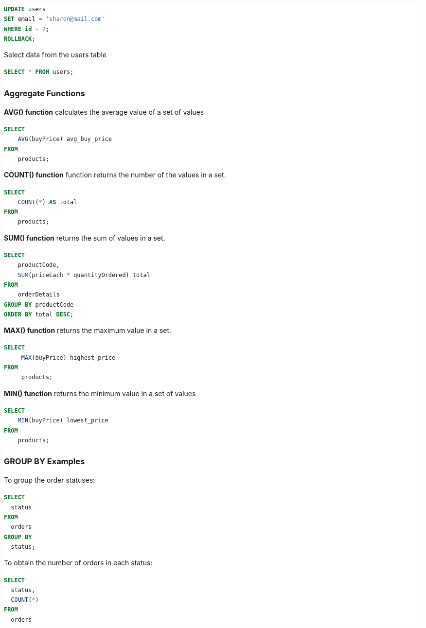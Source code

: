 ```sql
UPDATE users 
SET email = 'sharon@mail.com' 
WHERE id = 2;
ROLLBACK;
```
Select data from the users table
```sql
SELECT * FROM users;
```
### Aggregate Functions
**AVG() function** calculates the average value of a set of values
```sql
SELECT 
    AVG(buyPrice) avg_buy_price
FROM 
    products;
```
**COUNT() function** function returns the number of the values in a set.
```sql
SELECT 
    COUNT(*) AS total
FROM 
    products;
```
**SUM() function** returns the sum of values in a set.
```sql
SELECT 
    productCode, 
    SUM(priceEach * quantityOrdered) total
FROM
    orderDetails
GROUP BY productCode
ORDER BY total DESC;
```
**MAX() function** returns the maximum value in a set.
```sql
SELECT 
     MAX(buyPrice) highest_price
FROM 
     products;
```
**MIN() function** returns the minimum value in a set of values
```sql
SELECT 
    MIN(buyPrice) lowest_price
FROM 
    products;
```
### GROUP BY Examples
To group the order statuses:
```sql
SELECT 
  status 
FROM 
  orders 
GROUP BY 
  status;
```
To obtain the number of orders in each status:
```sql
SELECT 
  status, 
  COUNT(*) 
FROM 
  orders 
```